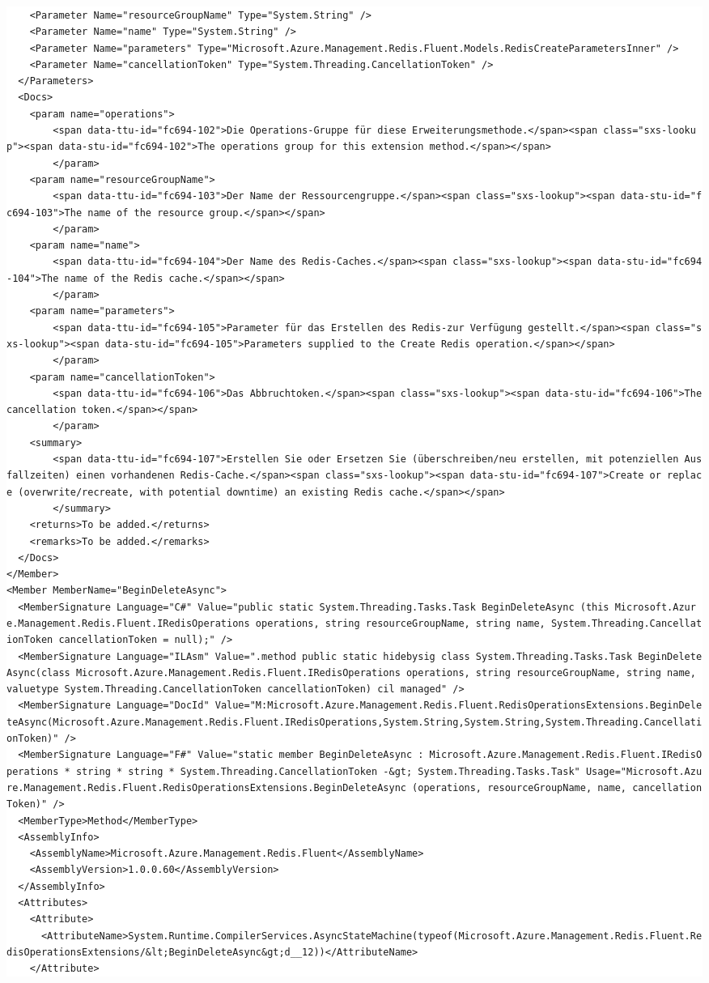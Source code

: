         <Parameter Name="resourceGroupName" Type="System.String" />
        <Parameter Name="name" Type="System.String" />
        <Parameter Name="parameters" Type="Microsoft.Azure.Management.Redis.Fluent.Models.RedisCreateParametersInner" />
        <Parameter Name="cancellationToken" Type="System.Threading.CancellationToken" />
      </Parameters>
      <Docs>
        <param name="operations">
            <span data-ttu-id="fc694-102">Die Operations-Gruppe für diese Erweiterungsmethode.</span><span class="sxs-lookup"><span data-stu-id="fc694-102">The operations group for this extension method.</span></span>
            </param>
        <param name="resourceGroupName">
            <span data-ttu-id="fc694-103">Der Name der Ressourcengruppe.</span><span class="sxs-lookup"><span data-stu-id="fc694-103">The name of the resource group.</span></span>
            </param>
        <param name="name">
            <span data-ttu-id="fc694-104">Der Name des Redis-Caches.</span><span class="sxs-lookup"><span data-stu-id="fc694-104">The name of the Redis cache.</span></span>
            </param>
        <param name="parameters">
            <span data-ttu-id="fc694-105">Parameter für das Erstellen des Redis-zur Verfügung gestellt.</span><span class="sxs-lookup"><span data-stu-id="fc694-105">Parameters supplied to the Create Redis operation.</span></span>
            </param>
        <param name="cancellationToken">
            <span data-ttu-id="fc694-106">Das Abbruchtoken.</span><span class="sxs-lookup"><span data-stu-id="fc694-106">The cancellation token.</span></span>
            </param>
        <summary>
            <span data-ttu-id="fc694-107">Erstellen Sie oder Ersetzen Sie (überschreiben/neu erstellen, mit potenziellen Ausfallzeiten) einen vorhandenen Redis-Cache.</span><span class="sxs-lookup"><span data-stu-id="fc694-107">Create or replace (overwrite/recreate, with potential downtime) an existing Redis cache.</span></span>
            </summary>
        <returns>To be added.</returns>
        <remarks>To be added.</remarks>
      </Docs>
    </Member>
    <Member MemberName="BeginDeleteAsync">
      <MemberSignature Language="C#" Value="public static System.Threading.Tasks.Task BeginDeleteAsync (this Microsoft.Azure.Management.Redis.Fluent.IRedisOperations operations, string resourceGroupName, string name, System.Threading.CancellationToken cancellationToken = null);" />
      <MemberSignature Language="ILAsm" Value=".method public static hidebysig class System.Threading.Tasks.Task BeginDeleteAsync(class Microsoft.Azure.Management.Redis.Fluent.IRedisOperations operations, string resourceGroupName, string name, valuetype System.Threading.CancellationToken cancellationToken) cil managed" />
      <MemberSignature Language="DocId" Value="M:Microsoft.Azure.Management.Redis.Fluent.RedisOperationsExtensions.BeginDeleteAsync(Microsoft.Azure.Management.Redis.Fluent.IRedisOperations,System.String,System.String,System.Threading.CancellationToken)" />
      <MemberSignature Language="F#" Value="static member BeginDeleteAsync : Microsoft.Azure.Management.Redis.Fluent.IRedisOperations * string * string * System.Threading.CancellationToken -&gt; System.Threading.Tasks.Task" Usage="Microsoft.Azure.Management.Redis.Fluent.RedisOperationsExtensions.BeginDeleteAsync (operations, resourceGroupName, name, cancellationToken)" />
      <MemberType>Method</MemberType>
      <AssemblyInfo>
        <AssemblyName>Microsoft.Azure.Management.Redis.Fluent</AssemblyName>
        <AssemblyVersion>1.0.0.60</AssemblyVersion>
      </AssemblyInfo>
      <Attributes>
        <Attribute>
          <AttributeName>System.Runtime.CompilerServices.AsyncStateMachine(typeof(Microsoft.Azure.Management.Redis.Fluent.RedisOperationsExtensions/&lt;BeginDeleteAsync&gt;d__12))</AttributeName>
        </Attribute>